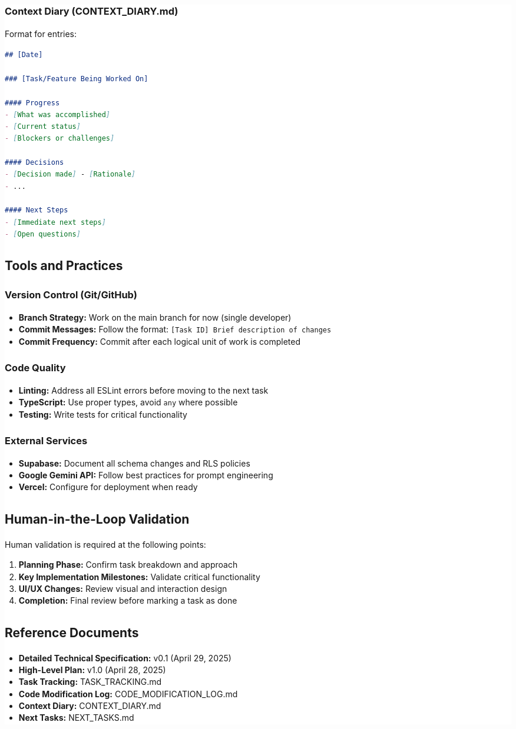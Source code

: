 ### Context Diary (CONTEXT_DIARY.md)

Format for entries:

```markdown
## [Date]

### [Task/Feature Being Worked On]

#### Progress
- [What was accomplished]
- [Current status]
- [Blockers or challenges]

#### Decisions
- [Decision made] - [Rationale]
- ...

#### Next Steps
- [Immediate next steps]
- [Open questions]
```

## Tools and Practices

### Version Control (Git/GitHub)

- **Branch Strategy:** Work on the main branch for now (single developer)
- **Commit Messages:** Follow the format: `[Task ID] Brief description of changes`
- **Commit Frequency:** Commit after each logical unit of work is completed

### Code Quality

- **Linting:** Address all ESLint errors before moving to the next task
- **TypeScript:** Use proper types, avoid `any` where possible
- **Testing:** Write tests for critical functionality

### External Services

- **Supabase:** Document all schema changes and RLS policies
- **Google Gemini API:** Follow best practices for prompt engineering
- **Vercel:** Configure for deployment when ready

## Human-in-the-Loop Validation

Human validation is required at the following points:

1. **Planning Phase:** Confirm task breakdown and approach
2. **Key Implementation Milestones:** Validate critical functionality
3. **UI/UX Changes:** Review visual and interaction design
4. **Completion:** Final review before marking a task as done

## Reference Documents

- **Detailed Technical Specification:** v0.1 (April 29, 2025)
- **High-Level Plan:** v1.0 (April 28, 2025)
- **Task Tracking:** TASK_TRACKING.md
- **Code Modification Log:** CODE_MODIFICATION_LOG.md
- **Context Diary:** CONTEXT_DIARY.md
- **Next Tasks:** NEXT_TASKS.md
